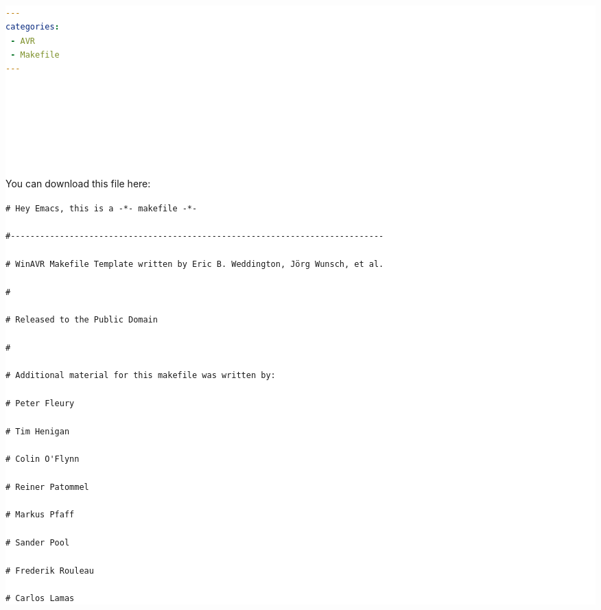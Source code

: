 ```yaml
---
categories:
 - AVR
 - Makefile
---
```

You can download this file here: ![](Makefile.txt "image")

    # Hey Emacs, this is a -*- makefile -*-

    #----------------------------------------------------------------------------

    # WinAVR Makefile Template written by Eric B. Weddington, Jörg Wunsch, et al.

    #

    # Released to the Public Domain

    #

    # Additional material for this makefile was written by:

    # Peter Fleury

    # Tim Henigan

    # Colin O'Flynn

    # Reiner Patommel

    # Markus Pfaff

    # Sander Pool

    # Frederik Rouleau

    # Carlos Lamas

